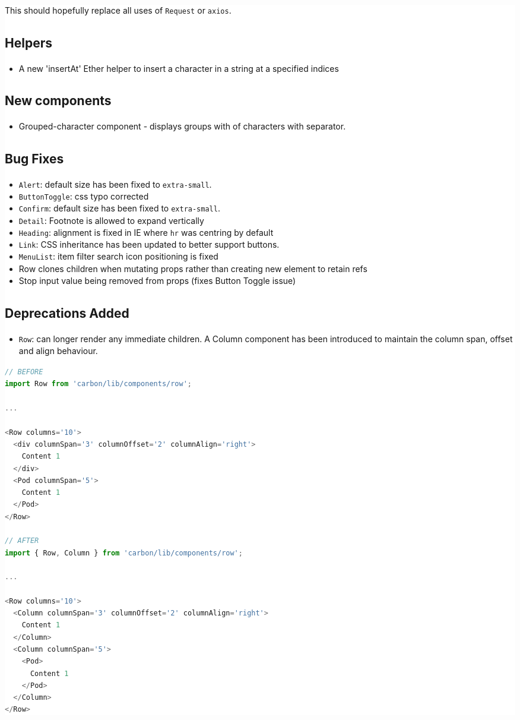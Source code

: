 This should hopefully replace all uses of `Request` or `axios`.

## Helpers

* A new 'insertAt' Ether helper to insert a character in a string at a specified indices

## New components

* Grouped-character component - displays groups with of characters with separator.

## Bug Fixes

* `Alert`: default size has been fixed to `extra-small`.
* `ButtonToggle`: css typo corrected
* `Confirm`: default size has been fixed to `extra-small`.
* `Detail`: Footnote is allowed to expand vertically
* `Heading`: alignment is fixed in IE where `hr` was centring by default
* `Link`: CSS inheritance has been updated to better support buttons.
* `MenuList`: item filter search icon positioning is fixed
* Row clones children when mutating props rather than creating new element to retain refs
* Stop input value being removed from props (fixes Button Toggle issue)

## Deprecations Added

* `Row`: can longer render any immediate children. A Column component has been introduced to maintain the column span, offset and align behaviour.

```javascript
// BEFORE
import Row from 'carbon/lib/components/row';

...

<Row columns='10'>
  <div columnSpan='3' columnOffset='2' columnAlign='right'>
    Content 1
  </div>
  <Pod columnSpan='5'>
    Content 1
  </Pod>
</Row>

// AFTER
import { Row, Column } from 'carbon/lib/components/row';

...

<Row columns='10'>
  <Column columnSpan='3' columnOffset='2' columnAlign='right'>
    Content 1
  </Column>
  <Column columnSpan='5'>
    <Pod>
      Content 1
    </Pod>
  </Column>
</Row>
```
